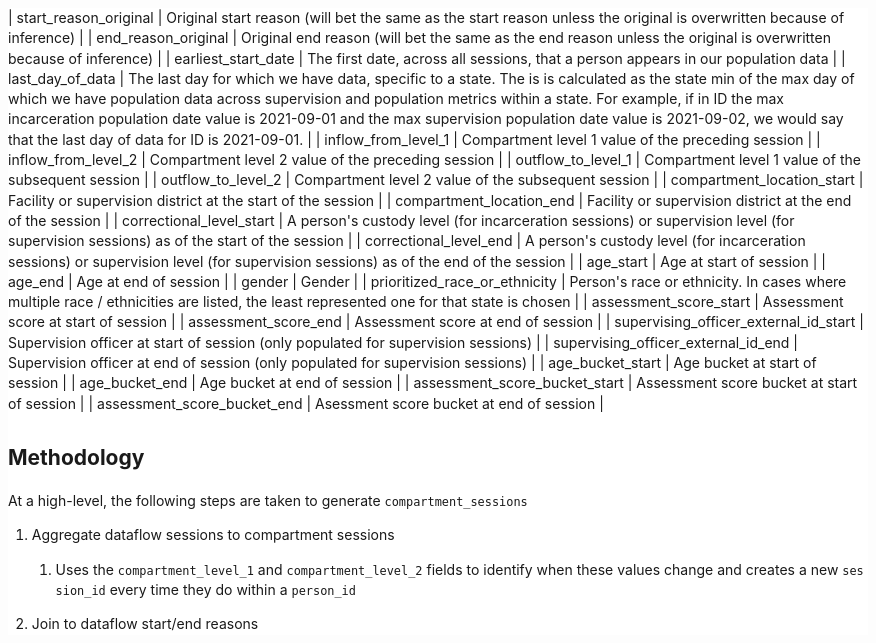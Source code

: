 |	start_reason_original	|	Original start reason (will bet the same as the start reason unless the original is overwritten because of inference)	|
|	end_reason_original	|	Original end reason (will bet the same as the end reason unless the original is overwritten because of inference)	|
|	earliest_start_date	|	The first date, across all sessions, that a person appears in our population data	|
|	last_day_of_data	|	The last day for which we have data, specific to a state. The is is calculated as the state min of the max day of which we have population data across supervision and population metrics within a state. For example, if in ID the max incarceration population date value is 2021-09-01 and the max supervision population date value is 2021-09-02, we would say that the last day of data for ID is 2021-09-01.	|
|	inflow_from_level_1	|	Compartment level 1 value of the preceding session	|
|	inflow_from_level_2	|	Compartment level 2 value of the preceding session	|
|	outflow_to_level_1	|	Compartment level 1 value of the subsequent session	|
|	outflow_to_level_2	|	Compartment level 2 value of the subsequent session	|
|	compartment_location_start	|	Facility or supervision district at the start of the session	|
|	compartment_location_end	|	Facility or supervision district at the end of the session	|
|	correctional_level_start	|	A person's custody level (for incarceration sessions) or supervision level (for supervision sessions) as of the start of the session	|
|	correctional_level_end	|	A person's custody level (for incarceration sessions) or supervision level (for supervision sessions) as of the end of the session	|
|	age_start	|	Age at start of session	|
|	age_end	|	Age at end of session	|
|	gender	|	Gender	|
|	prioritized_race_or_ethnicity	|	Person's race or ethnicity. In cases where multiple race / ethnicities are listed, the least represented one for that state is chosen	|
|	assessment_score_start	|	Assessment score at start of session	|
|	assessment_score_end	|	Assessment score at end of session	|
|	supervising_officer_external_id_start	|	Supervision officer at start of session (only populated for supervision sessions)	|
|	supervising_officer_external_id_end	|	Supervision officer at end of session (only populated for supervision sessions)	|
|	age_bucket_start	|	Age bucket at start of session	|
|	age_bucket_end	|	Age bucket at end of session	|
|	assessment_score_bucket_start	|	Assessment score bucket at start of session	|
|	assessment_score_bucket_end	|	Asessment score bucket at end of session	|

## Methodology

At a high-level, the following steps are taken to generate `compartment_sessions`

1. Aggregate dataflow sessions to compartment sessions
    
    1. Uses the `compartment_level_1` and `compartment_level_2` fields to identify when these values change and creates a new `session_id` every time they do within a `person_id`

2. Join to dataflow start/end reasons
    